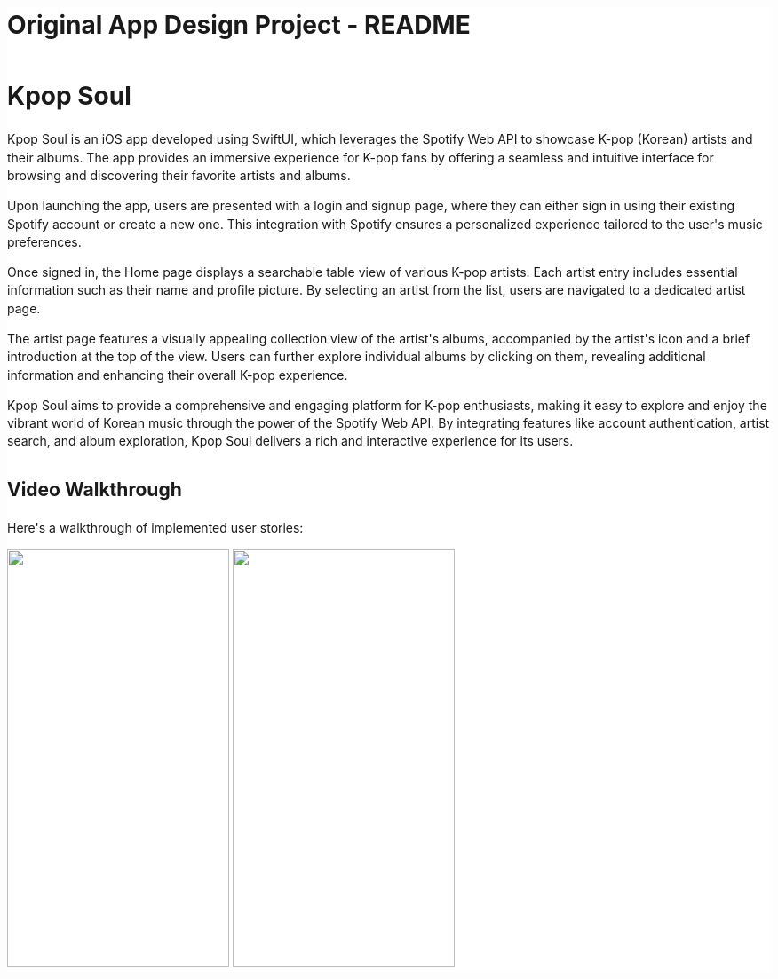 Original App Design Project - README
===

# Kpop Soul
Kpop Soul is an iOS app developed using SwiftUI, which leverages the Spotify Web API to showcase K-pop (Korean) artists and their albums. The app provides an immersive experience for K-pop fans by offering a seamless and intuitive interface for browsing and discovering their favorite artists and albums.<br>

Upon launching the app, users are presented with a login and signup page, where they can either sign in using their existing Spotify account or create a new one. This integration with Spotify ensures a personalized experience tailored to the user's music preferences.<br>

Once signed in, the Home page displays a searchable table view of various K-pop artists. Each artist entry includes essential information such as their name and profile picture. By selecting an artist from the list, users are navigated to a dedicated artist page.<br>

The artist page features a visually appealing collection view of the artist's albums, accompanied by the artist's icon and a brief introduction at the top of the view. Users can further explore individual albums by clicking on them, revealing additional information and enhancing their overall K-pop experience.<br>

Kpop Soul aims to provide a comprehensive and engaging platform for K-pop enthusiasts, making it easy to explore and enjoy the vibrant world of Korean music through the power of the Spotify Web API. By integrating features like account authentication, artist search, and album exploration, Kpop Soul delivers a rich and interactive experience for its users.<br>

## Video Walkthrough
Here's a walkthrough of implemented user stories:

<img src="Kpop_Soul.gif" width="250" height="470"/>
<img src="browse.gif" width="250" height="470"/>